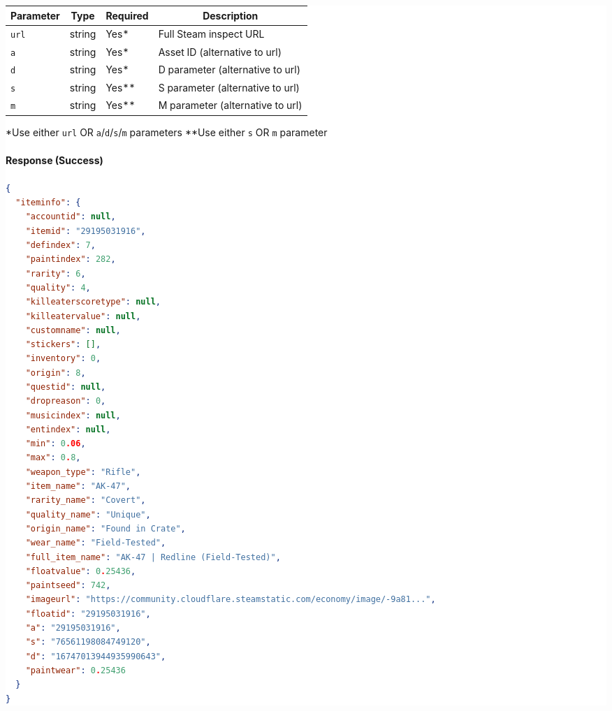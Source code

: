 | Parameter | Type | Required | Description |
|-----------|------|----------|-------------|
| `url` | string | Yes* | Full Steam inspect URL |
| `a` | string | Yes* | Asset ID (alternative to url) |
| `d` | string | Yes* | D parameter (alternative to url) |
| `s` | string | Yes** | S parameter (alternative to url) |
| `m` | string | Yes** | M parameter (alternative to url) |

*Use either `url` OR `a`/`d`/`s`/`m` parameters
**Use either `s` OR `m` parameter

#### Response (Success)

```json
{
  "iteminfo": {
    "accountid": null,
    "itemid": "29195031916",
    "defindex": 7,
    "paintindex": 282,
    "rarity": 6,
    "quality": 4,
    "killeaterscoretype": null,
    "killeatervalue": null,
    "customname": null,
    "stickers": [],
    "inventory": 0,
    "origin": 8,
    "questid": null,
    "dropreason": 0,
    "musicindex": null,
    "entindex": null,
    "min": 0.06,
    "max": 0.8,
    "weapon_type": "Rifle",
    "item_name": "AK-47",
    "rarity_name": "Covert",
    "quality_name": "Unique",
    "origin_name": "Found in Crate",
    "wear_name": "Field-Tested",
    "full_item_name": "AK-47 | Redline (Field-Tested)",
    "floatvalue": 0.25436,
    "paintseed": 742,
    "imageurl": "https://community.cloudflare.steamstatic.com/economy/image/-9a81...",
    "floatid": "29195031916",
    "a": "29195031916",
    "s": "76561198084749120",
    "d": "16747013944935990643",
    "paintwear": 0.25436
  }
}
```
